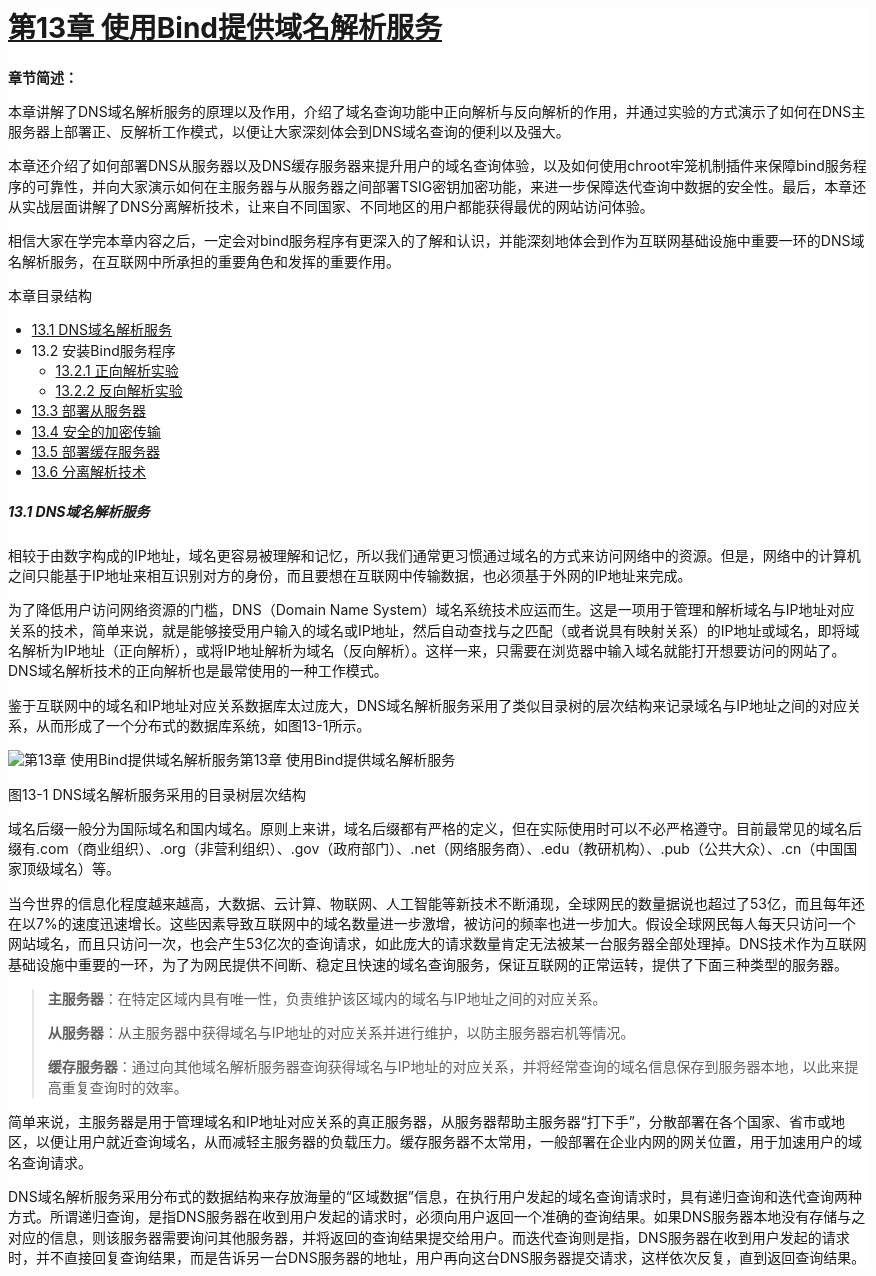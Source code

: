 # [第13章 使用Bind提供域名解析服务](https://www.linuxprobe.com/basic-learning-13.html)

**章节简述：** 

本章讲解了DNS域名解析服务的原理以及作用，介绍了域名查询功能中正向解析与反向解析的作用，并通过实验的方式演示了如何在DNS主服务器上部署正、反解析工作模式，以便让大家深刻体会到DNS域名查询的便利以及强大。

本章还介绍了如何部署DNS从服务器以及DNS缓存服务器来提升用户的域名查询体验，以及如何使用chroot牢笼机制插件来保障bind服务程序的可靠性，并向大家演示如何在主服务器与从服务器之间部署TSIG密钥加密功能，来进一步保障迭代查询中数据的安全性。最后，本章还从实战层面讲解了DNS分离解析技术，让来自不同国家、不同地区的用户都能获得最优的网站访问体验。

相信大家在学完本章内容之后，一定会对bind服务程序有更深入的了解和认识，并能深刻地体会到作为互联网基础设施中重要一环的DNS域名解析服务，在互联网中所承担的重要角色和发挥的重要作用。

本章目录结构

- [13.1 DNS域名解析服务](https://www.linuxprobe.com/basic-learning-13.html#131_DNS)
- 13.2 安装Bind服务程序
  - [13.2.1 正向解析实验](https://www.linuxprobe.com/basic-learning-13.html#1321)
  - [13.2.2 反向解析实验](https://www.linuxprobe.com/basic-learning-13.html#1322)
- [13.3 部署从服务器](https://www.linuxprobe.com/basic-learning-13.html#133)
- [13.4 安全的加密传输](https://www.linuxprobe.com/basic-learning-13.html#134)
- [13.5 部署缓存服务器](https://www.linuxprobe.com/basic-learning-13.html#135)
- [13.6 分离解析技术](https://www.linuxprobe.com/basic-learning-13.html#136)

##### **13.1 DNS域名解析服务**

相较于由数字构成的IP地址，域名更容易被理解和记忆，所以我们通常更习惯通过域名的方式来访问网络中的资源。但是，网络中的计算机之间只能基于IP地址来相互识别对方的身份，而且要想在互联网中传输数据，也必须基于外网的IP地址来完成。

为了降低用户访问网络资源的门槛，DNS（Domain Name System）域名系统技术应运而生。这是一项用于管理和解析域名与IP地址对应关系的技术，简单来说，就是能够接受用户输入的域名或IP地址，然后自动查找与之匹配（或者说具有映射关系）的IP地址或域名，即将域名解析为IP地址（正向解析），或将IP地址解析为域名（反向解析）。这样一来，只需要在浏览器中输入域名就能打开想要访问的网站了。DNS域名解析技术的正向解析也是最常使用的一种工作模式。

鉴于互联网中的域名和IP地址对应关系数据库太过庞大，DNS域名解析服务采用了类似目录树的层次结构来记录域名与IP地址之间的对应关系，从而形成了一个分布式的数据库系统，如图13-1所示。

![第13章 使用Bind提供域名解析服务第13章 使用Bind提供域名解析服务](https://www.linuxprobe.com/wp-content/uploads/2015/06/DNS%E7%BB%93%E6%9E%84%E6%A8%A1%E5%9E%8B.jpg)

图13-1 DNS域名解析服务采用的目录树层次结构

域名后缀一般分为国际域名和国内域名。原则上来讲，域名后缀都有严格的定义，但在实际使用时可以不必严格遵守。目前最常见的域名后缀有.com（商业组织）、.org（非营利组织）、.gov（政府部门）、.net（网络服务商）、.edu（教研机构）、.pub（公共大众）、.cn（中国国家顶级域名）等。

当今世界的信息化程度越来越高，大数据、云计算、物联网、人工智能等新技术不断涌现，全球网民的数量据说也超过了53亿，而且每年还在以7%的速度迅速增长。这些因素导致互联网中的域名数量进一步激增，被访问的频率也进一步加大。假设全球网民每人每天只访问一个网站域名，而且只访问一次，也会产生53亿次的查询请求，如此庞大的请求数量肯定无法被某一台服务器全部处理掉。DNS技术作为互联网基础设施中重要的一环，为了为网民提供不间断、稳定且快速的域名查询服务，保证互联网的正常运转，提供了下面三种类型的服务器。

> **主服务器**：在特定区域内具有唯一性，负责维护该区域内的域名与IP地址之间的对应关系。
>
> **从服务器**：从主服务器中获得域名与IP地址的对应关系并进行维护，以防主服务器宕机等情况。
>
> **缓存服务器**：通过向其他域名解析服务器查询获得域名与IP地址的对应关系，并将经常查询的域名信息保存到服务器本地，以此来提高重复查询时的效率。

简单来说，主服务器是用于管理域名和IP地址对应关系的真正服务器，从服务器帮助主服务器“打下手”，分散部署在各个国家、省市或地区，以便让用户就近查询域名，从而减轻主服务器的负载压力。缓存服务器不太常用，一般部署在企业内网的网关位置，用于加速用户的域名查询请求。

DNS域名解析服务采用分布式的数据结构来存放海量的“区域数据”信息，在执行用户发起的域名查询请求时，具有递归查询和迭代查询两种方式。所谓递归查询，是指DNS服务器在收到用户发起的请求时，必须向用户返回一个准确的查询结果。如果DNS服务器本地没有存储与之对应的信息，则该服务器需要询问其他服务器，并将返回的查询结果提交给用户。而迭代查询则是指，DNS服务器在收到用户发起的请求时，并不直接回复查询结果，而是告诉另一台DNS服务器的地址，用户再向这台DNS服务器提交请求，这样依次反复，直到返回查询结果。
